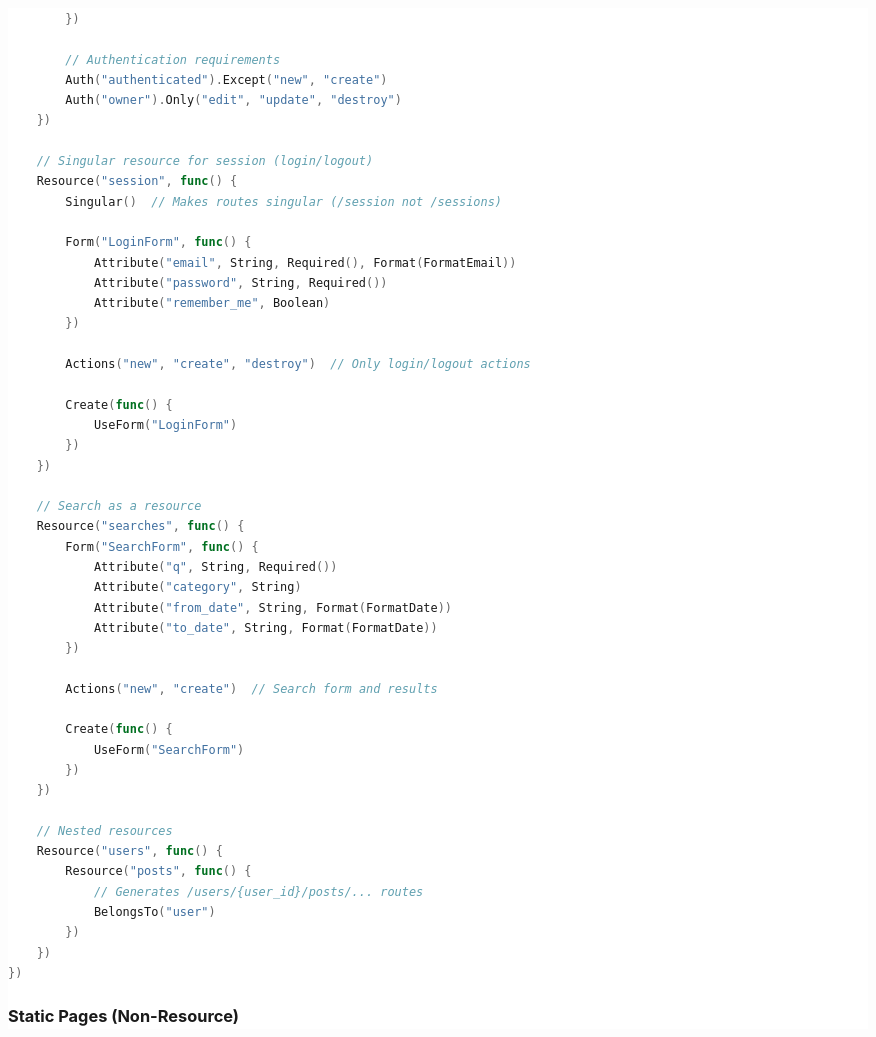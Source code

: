 ```go
        })
        
        // Authentication requirements
        Auth("authenticated").Except("new", "create")
        Auth("owner").Only("edit", "update", "destroy")
    })
    
    // Singular resource for session (login/logout)
    Resource("session", func() {
        Singular()  // Makes routes singular (/session not /sessions)
        
        Form("LoginForm", func() {
            Attribute("email", String, Required(), Format(FormatEmail))
            Attribute("password", String, Required())
            Attribute("remember_me", Boolean)
        })
        
        Actions("new", "create", "destroy")  // Only login/logout actions
        
        Create(func() {
            UseForm("LoginForm")
        })
    })
    
    // Search as a resource
    Resource("searches", func() {
        Form("SearchForm", func() {
            Attribute("q", String, Required())
            Attribute("category", String)
            Attribute("from_date", String, Format(FormatDate))
            Attribute("to_date", String, Format(FormatDate))
        })
        
        Actions("new", "create")  // Search form and results
        
        Create(func() {
            UseForm("SearchForm")
        })
    })
    
    // Nested resources
    Resource("users", func() {
        Resource("posts", func() {
            // Generates /users/{user_id}/posts/... routes
            BelongsTo("user")
        })
    })
})
```

### Static Pages (Non-Resource)
